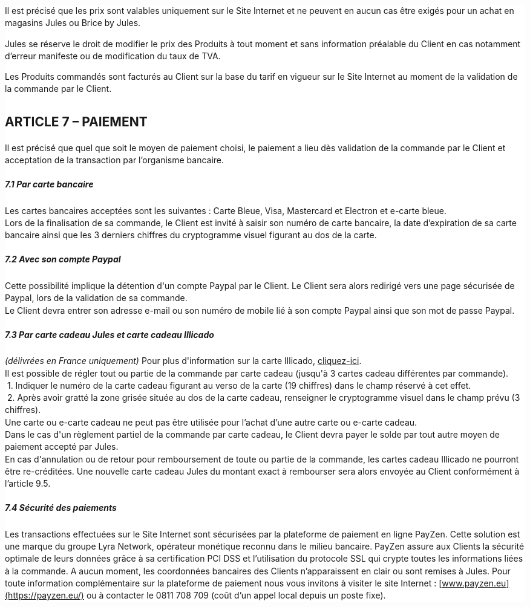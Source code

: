 Il est précisé que les prix sont valables uniquement sur le Site Internet et ne peuvent en aucun cas être exigés pour un achat en magasins Jules ou Brice by Jules.  
  
Jules se réserve le droit de modifier le prix des Produits à tout moment et sans information préalable du Client en cas notamment d’erreur manifeste ou de modification du taux de TVA.  
  
Les Produits commandés sont facturés au Client sur la base du tarif en vigueur sur le Site Internet au moment de la validation de la commande par le Client.

ARTICLE 7 – PAIEMENT
--------------------

Il est précisé que quel que soit le moyen de paiement choisi, le paiement a lieu dès validation de la commande par le Client et acceptation de la transaction par l’organisme bancaire.  

##### 7.1 Par carte bancaire

Les cartes bancaires acceptées sont les suivantes : Carte Bleue, Visa, Mastercard et Electron et e-carte bleue.  
Lors de la finalisation de sa commande, le Client est invité à saisir son numéro de carte bancaire, la date d’expiration de sa carte bancaire ainsi que les 3 derniers chiffres du cryptogramme visuel figurant au dos de la carte.  

##### 7.2 Avec son compte Paypal

Cette possibilité implique la détention d'un compte Paypal par le Client. Le Client sera alors redirigé vers une page sécurisée de Paypal, lors de la validation de sa commande.  
Le Client devra entrer son adresse e-mail ou son numéro de mobile lié à son compte Paypal ainsi que son mot de passe Paypal.  

##### 7.3 Par carte cadeau Jules et carte cadeau Illicado

_(délivrées en France uniquement)_ Pour plus d'information sur la carte Illicado, [cliquez-ici](https://www.illicado.com/).  
Il est possible de régler tout ou partie de la commande par carte cadeau (jusqu'à 3 cartes cadeau différentes par commande).  
 1. Indiquer le numéro de la carte cadeau figurant au verso de la carte (19 chiffres) dans le champ réservé à cet effet.  
 2. Après avoir gratté la zone grisée située au dos de la carte cadeau, renseigner le cryptogramme visuel dans le champ prévu (3 chiffres).  
Une carte ou e-carte cadeau ne peut pas être utilisée pour l’achat d’une autre carte ou e-carte cadeau.  
Dans le cas d'un règlement partiel de la commande par carte cadeau, le Client devra payer le solde par tout autre moyen de paiement accepté par Jules.  
En cas d'annulation ou de retour pour remboursement de toute ou partie de la commande, les cartes cadeau Illicado ne pourront être re-créditées. Une nouvelle carte cadeau Jules du montant exact à rembourser sera alors envoyée au Client conformément à l’article 9.5.  

##### 7.4 Sécurité des paiements

Les transactions effectuées sur le Site Internet sont sécurisées par la plateforme de paiement en ligne PayZen. Cette solution est une marque du groupe Lyra Network, opérateur monétique reconnu dans le milieu bancaire. PayZen assure aux Clients la sécurité optimale de leurs données grâce à sa certification PCI DSS et l’utilisation du protocole SSL qui crypte toutes les informations liées à la commande. A aucun moment, les coordonnées bancaires des Clients n’apparaissent en clair ou sont remises à Jules. Pour toute information complémentaire sur la plateforme de paiement nous vous invitons à visiter le site Internet : [www.payzen.eu](https://payzen.eu/) ou à contacter le 0811 708 709 (coût d’un appel local depuis un poste fixe).  
